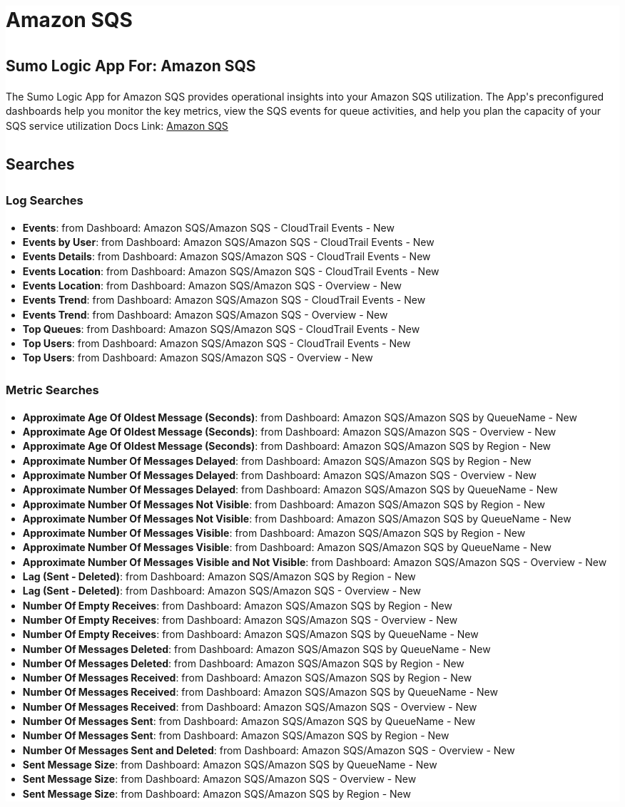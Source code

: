# Amazon SQS
## Sumo Logic App For: Amazon SQS
The Sumo Logic App for Amazon SQS provides operational insights into your Amazon SQS utilization. The App's preconfigured dashboards help you monitor the key metrics, view the SQS events for queue activities, and help you plan the capacity of your SQS service utilization
Docs Link: [Amazon SQS](https://help.sumologic.com/?cid=4051)

## Searches

### Log Searches

- **Events**: from Dashboard: Amazon SQS/Amazon SQS - CloudTrail Events - New 
- **Events by User**: from Dashboard: Amazon SQS/Amazon SQS - CloudTrail Events - New 
- **Events Details**: from Dashboard: Amazon SQS/Amazon SQS - CloudTrail Events - New 
- **Events Location**: from Dashboard: Amazon SQS/Amazon SQS - CloudTrail Events - New 
- **Events Location**: from Dashboard: Amazon SQS/Amazon SQS - Overview - New 
- **Events Trend**: from Dashboard: Amazon SQS/Amazon SQS - CloudTrail Events - New 
- **Events Trend**: from Dashboard: Amazon SQS/Amazon SQS - Overview - New 
- **Top Queues**: from Dashboard: Amazon SQS/Amazon SQS - CloudTrail Events - New 
- **Top Users**: from Dashboard: Amazon SQS/Amazon SQS - CloudTrail Events - New 
- **Top Users**: from Dashboard: Amazon SQS/Amazon SQS - Overview - New

### Metric Searches

- **Approximate Age Of Oldest Message (Seconds)**: from Dashboard: Amazon SQS/Amazon SQS by QueueName - New 
- **Approximate Age Of Oldest Message (Seconds)**: from Dashboard: Amazon SQS/Amazon SQS - Overview - New 
- **Approximate Age Of Oldest Message (Seconds)**: from Dashboard: Amazon SQS/Amazon SQS by Region - New 
- **Approximate Number Of Messages Delayed**: from Dashboard: Amazon SQS/Amazon SQS by Region - New 
- **Approximate Number Of Messages Delayed**: from Dashboard: Amazon SQS/Amazon SQS - Overview - New 
- **Approximate Number Of Messages Delayed**: from Dashboard: Amazon SQS/Amazon SQS by QueueName - New 
- **Approximate Number Of Messages Not Visible**: from Dashboard: Amazon SQS/Amazon SQS by Region - New 
- **Approximate Number Of Messages Not Visible**: from Dashboard: Amazon SQS/Amazon SQS by QueueName - New 
- **Approximate Number Of Messages Visible**: from Dashboard: Amazon SQS/Amazon SQS by Region - New 
- **Approximate Number Of Messages Visible**: from Dashboard: Amazon SQS/Amazon SQS by QueueName - New 
- **Approximate Number Of Messages Visible and Not Visible**: from Dashboard: Amazon SQS/Amazon SQS - Overview - New 
- **Lag (Sent - Deleted)**: from Dashboard: Amazon SQS/Amazon SQS by Region - New 
- **Lag (Sent - Deleted)**: from Dashboard: Amazon SQS/Amazon SQS - Overview - New 
- **Number Of Empty Receives**: from Dashboard: Amazon SQS/Amazon SQS by Region - New 
- **Number Of Empty Receives**: from Dashboard: Amazon SQS/Amazon SQS - Overview - New 
- **Number Of Empty Receives**: from Dashboard: Amazon SQS/Amazon SQS by QueueName - New 
- **Number Of Messages Deleted**: from Dashboard: Amazon SQS/Amazon SQS by QueueName - New 
- **Number Of Messages Deleted**: from Dashboard: Amazon SQS/Amazon SQS by Region - New 
- **Number Of Messages Received**: from Dashboard: Amazon SQS/Amazon SQS by Region - New 
- **Number Of Messages Received**: from Dashboard: Amazon SQS/Amazon SQS by QueueName - New 
- **Number Of Messages Received**: from Dashboard: Amazon SQS/Amazon SQS - Overview - New 
- **Number Of Messages Sent**: from Dashboard: Amazon SQS/Amazon SQS by QueueName - New 
- **Number Of Messages Sent**: from Dashboard: Amazon SQS/Amazon SQS by Region - New 
- **Number Of Messages Sent and Deleted**: from Dashboard: Amazon SQS/Amazon SQS - Overview - New 
- **Sent Message Size**: from Dashboard: Amazon SQS/Amazon SQS by QueueName - New 
- **Sent Message Size**: from Dashboard: Amazon SQS/Amazon SQS - Overview - New 
- **Sent Message Size**: from Dashboard: Amazon SQS/Amazon SQS by Region - New
